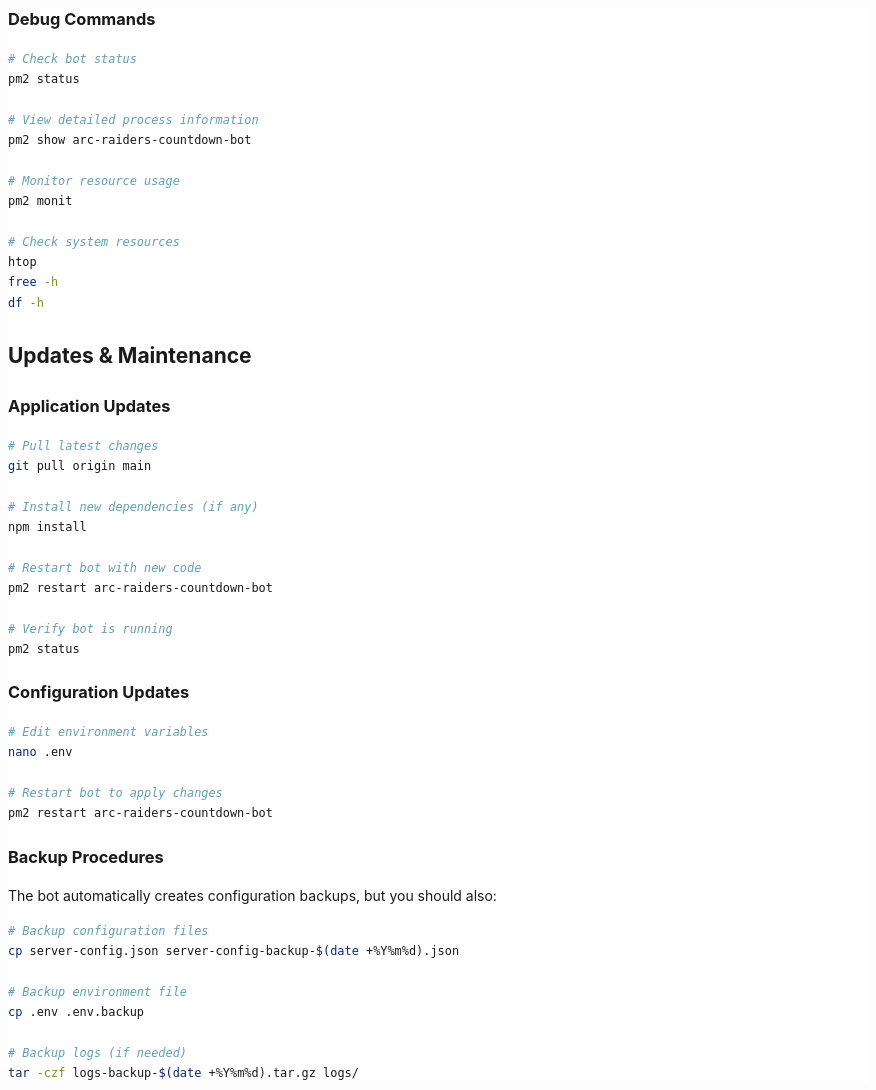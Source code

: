 ### Debug Commands
```bash
# Check bot status
pm2 status

# View detailed process information
pm2 show arc-raiders-countdown-bot

# Monitor resource usage
pm2 monit

# Check system resources
htop
free -h
df -h
```

## Updates & Maintenance

### Application Updates
```bash
# Pull latest changes
git pull origin main

# Install new dependencies (if any)
npm install

# Restart bot with new code
pm2 restart arc-raiders-countdown-bot

# Verify bot is running
pm2 status
```

### Configuration Updates
```bash
# Edit environment variables
nano .env

# Restart bot to apply changes
pm2 restart arc-raiders-countdown-bot
```

### Backup Procedures
The bot automatically creates configuration backups, but you should also:

```bash
# Backup configuration files
cp server-config.json server-config-backup-$(date +%Y%m%d).json

# Backup environment file
cp .env .env.backup

# Backup logs (if needed)
tar -czf logs-backup-$(date +%Y%m%d).tar.gz logs/
```
